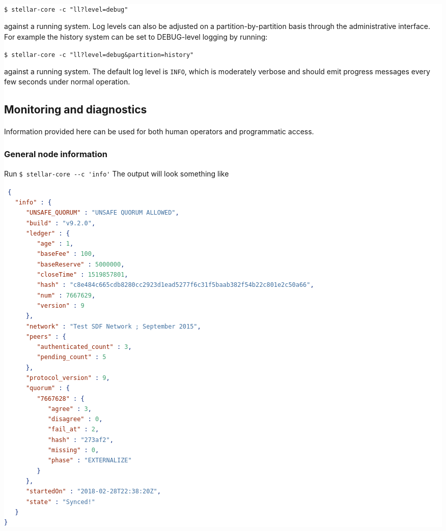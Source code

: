 `$ stellar-core -c "ll?level=debug"`

against a running system.
Log levels can also be adjusted on a partition-by-partition basis through the 
administrative interface.
 For example the history system can be set to DEBUG-level logging by running:

`$ stellar-core -c "ll?level=debug&partition=history"` 

against a running system.
 The default log level is `INFO`, which is moderately verbose and should emit 
 progress messages every few seconds under normal operation.


## Monitoring and diagnostics

Information provided here can be used for both human operators and programmatic access.

### General node information
Run `$ stellar-core --c 'info'`
The output will look something like
```json
 {
   "info" : {
      "UNSAFE_QUORUM" : "UNSAFE QUORUM ALLOWED",
      "build" : "v9.2.0",
      "ledger" : {
         "age" : 1,
         "baseFee" : 100,
         "baseReserve" : 5000000,
         "closeTime" : 1519857801,
         "hash" : "c8e484c665cdb8280cc2923d1ead5277f6c31f5baab382f54b22c801e2c50a66",
         "num" : 7667629,
         "version" : 9
      },
      "network" : "Test SDF Network ; September 2015",
      "peers" : {
         "authenticated_count" : 3,
         "pending_count" : 5
      },
      "protocol_version" : 9,
      "quorum" : {
         "7667628" : {
            "agree" : 3,
            "disagree" : 0,
            "fail_at" : 2,
            "hash" : "273af2",
            "missing" : 0,
            "phase" : "EXTERNALIZE"
         }
      },
      "startedOn" : "2018-02-28T22:38:20Z",
      "state" : "Synced!"
   }
}
```

